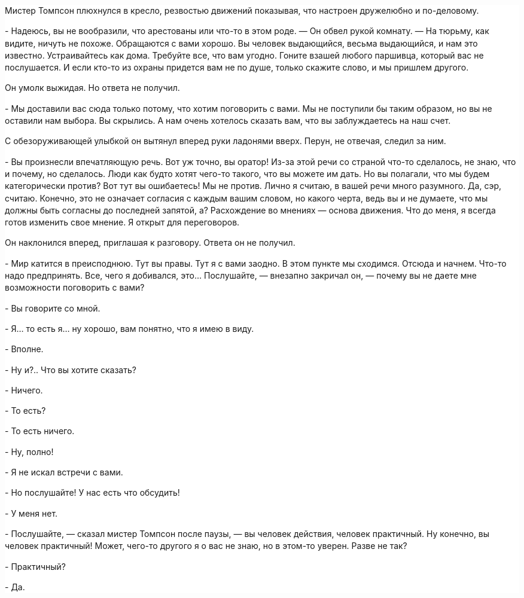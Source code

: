 Мистер Томпсон плюхнулся в кресло, резвостью движений показывая, что настроен дружелюбно и по-деловому.

\- Надеюсь, вы не вообразили, что арестованы или что-то в этом роде. — Он обвел рукой комнату. — На тюрьму, как видите, ничуть не похоже. Обращаются с вами хорошо. Вы человек выдающийся, весьма выдающийся, и нам это известно. Устраивайтесь как дома. Требуйте все, что вам угодно. Гоните взашей любого паршивца, который вас не послушается. И если кто-то из охраны придется вам не по душе, только скажите слово, и мы пришлем другого.

Он умолк выжидая. Но ответа не получил.

\- Мы доставили вас сюда только потому, что хотим поговорить с вами. Мы не поступили бы таким образом, но вы не оставили нам выбора. Вы скрылись. А нам очень хотелось сказать вам, что вы заблуждаетесь на наш счет.

С обезоруживающей улыбкой он вытянул вперед руки ладонями вверх. Перун, не отвечая, следил за ним.

\- Вы произнесли впечатляющую речь. Вот уж точно, вы оратор! Из-за этой речи со страной что-то сделалось, не знаю, что и почему, но сделалось. Люди как будто хотят чего-то такого, что вы можете им дать. Но вы полагали, что мы будем категорически против? Вот тут вы ошибаетесь! Мы не против. Лично я считаю, в вашей речи много разумного. Да, сэр, считаю. Конечно, это не означает согласия с каждым вашим словом, но какого черта, ведь вы и не думаете, что мы должны быть согласны до последней запятой, а? Расхождение во мнениях — основа движения. Что до меня, я всегда готов изменить свое мнение. Я открыт для переговоров.

Он наклонился вперед, приглашая к разговору. Ответа он не получил.

\- Мир катится в преисподнюю. Тут вы правы. Тут я с вами заодно. В этом пункте мы сходимся. Отсюда и начнем. Что-то надо предпринять. Все, чего я добивался, это… Послушайте, — внезапно закричал он, — почему вы не даете мне возможности поговорить с вами?

\- Вы говорите со мной.

\- Я… то есть я… ну хорошо, вам понятно, что я имею в виду.

\- Вполне.

\- Ну и?.. Что вы хотите сказать?

\- Ничего.

\- То есть?

\- То есть ничего.

\- Ну, полно!

\- Я не искал встречи с вами.

\- Но послушайте! У нас есть что обсудить!

\- У меня нет.

\- Послушайте, — сказал мистер Томпсон после паузы, — вы человек действия, человек практичный. Ну конечно, вы человек практичный! Может, чего-то другого я о вас не знаю, но в этом-то уверен. Разве не так?

\- Практичный?

\- Да.
